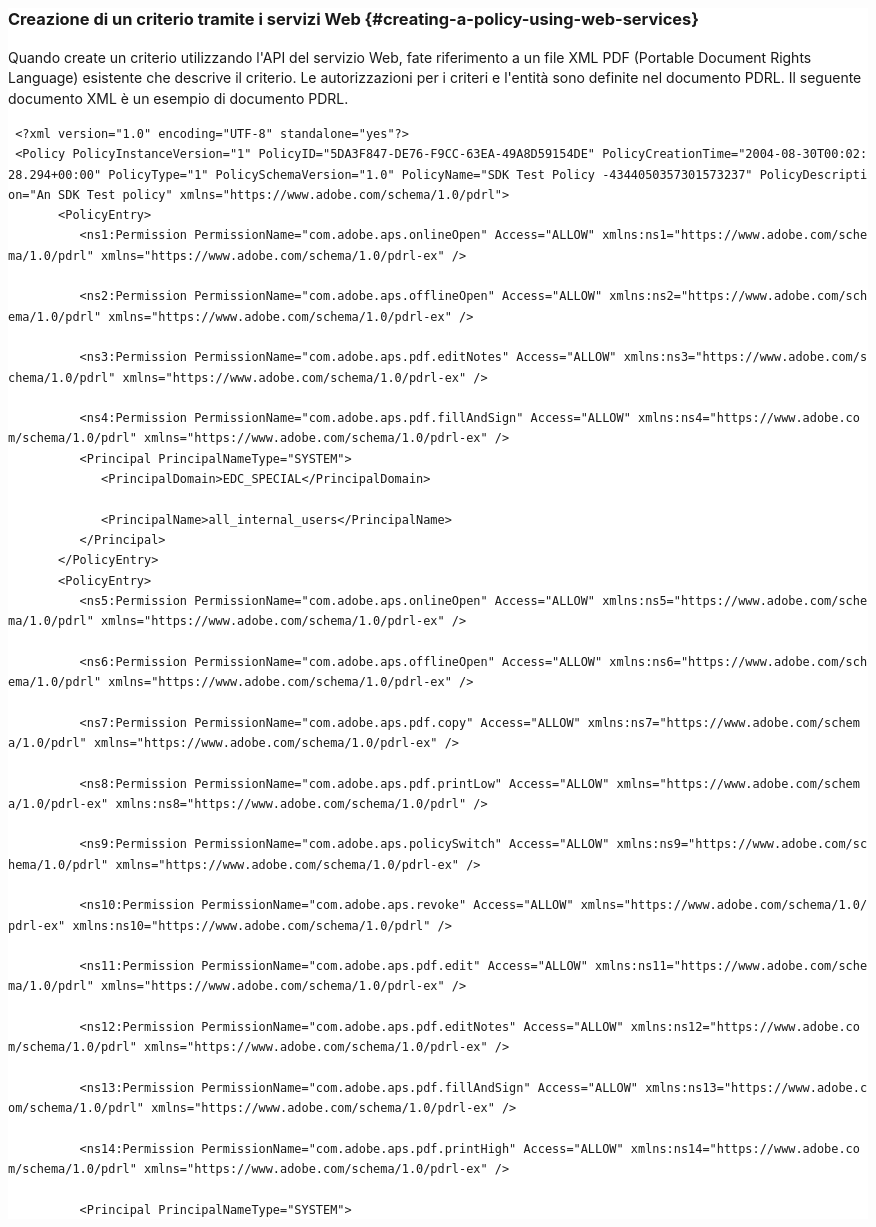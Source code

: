 ### Creazione di un criterio tramite i servizi Web {#creating-a-policy-using-web-services}

Quando create un criterio utilizzando l&#39;API del servizio Web, fate riferimento a un file XML PDF (Portable Document Rights Language) esistente che descrive il criterio. Le autorizzazioni per i criteri e l&#39;entità sono definite nel documento PDRL. Il seguente documento XML è un esempio di documento PDRL.

```as3
 <?xml version="1.0" encoding="UTF-8" standalone="yes"?> 
 <Policy PolicyInstanceVersion="1" PolicyID="5DA3F847-DE76-F9CC-63EA-49A8D59154DE" PolicyCreationTime="2004-08-30T00:02:28.294+00:00" PolicyType="1" PolicySchemaVersion="1.0" PolicyName="SDK Test Policy -4344050357301573237" PolicyDescription="An SDK Test policy" xmlns="https://www.adobe.com/schema/1.0/pdrl"> 
       <PolicyEntry> 
          <ns1:Permission PermissionName="com.adobe.aps.onlineOpen" Access="ALLOW" xmlns:ns1="https://www.adobe.com/schema/1.0/pdrl" xmlns="https://www.adobe.com/schema/1.0/pdrl-ex" /> 
  
          <ns2:Permission PermissionName="com.adobe.aps.offlineOpen" Access="ALLOW" xmlns:ns2="https://www.adobe.com/schema/1.0/pdrl" xmlns="https://www.adobe.com/schema/1.0/pdrl-ex" /> 
  
          <ns3:Permission PermissionName="com.adobe.aps.pdf.editNotes" Access="ALLOW" xmlns:ns3="https://www.adobe.com/schema/1.0/pdrl" xmlns="https://www.adobe.com/schema/1.0/pdrl-ex" /> 
  
          <ns4:Permission PermissionName="com.adobe.aps.pdf.fillAndSign" Access="ALLOW" xmlns:ns4="https://www.adobe.com/schema/1.0/pdrl" xmlns="https://www.adobe.com/schema/1.0/pdrl-ex" /> 
          <Principal PrincipalNameType="SYSTEM"> 
             <PrincipalDomain>EDC_SPECIAL</PrincipalDomain> 
  
             <PrincipalName>all_internal_users</PrincipalName> 
          </Principal> 
       </PolicyEntry> 
       <PolicyEntry> 
          <ns5:Permission PermissionName="com.adobe.aps.onlineOpen" Access="ALLOW" xmlns:ns5="https://www.adobe.com/schema/1.0/pdrl" xmlns="https://www.adobe.com/schema/1.0/pdrl-ex" /> 
  
          <ns6:Permission PermissionName="com.adobe.aps.offlineOpen" Access="ALLOW" xmlns:ns6="https://www.adobe.com/schema/1.0/pdrl" xmlns="https://www.adobe.com/schema/1.0/pdrl-ex" /> 
  
          <ns7:Permission PermissionName="com.adobe.aps.pdf.copy" Access="ALLOW" xmlns:ns7="https://www.adobe.com/schema/1.0/pdrl" xmlns="https://www.adobe.com/schema/1.0/pdrl-ex" /> 
  
          <ns8:Permission PermissionName="com.adobe.aps.pdf.printLow" Access="ALLOW" xmlns="https://www.adobe.com/schema/1.0/pdrl-ex" xmlns:ns8="https://www.adobe.com/schema/1.0/pdrl" /> 
  
          <ns9:Permission PermissionName="com.adobe.aps.policySwitch" Access="ALLOW" xmlns:ns9="https://www.adobe.com/schema/1.0/pdrl" xmlns="https://www.adobe.com/schema/1.0/pdrl-ex" /> 
  
          <ns10:Permission PermissionName="com.adobe.aps.revoke" Access="ALLOW" xmlns="https://www.adobe.com/schema/1.0/pdrl-ex" xmlns:ns10="https://www.adobe.com/schema/1.0/pdrl" /> 
  
          <ns11:Permission PermissionName="com.adobe.aps.pdf.edit" Access="ALLOW" xmlns:ns11="https://www.adobe.com/schema/1.0/pdrl" xmlns="https://www.adobe.com/schema/1.0/pdrl-ex" /> 
  
          <ns12:Permission PermissionName="com.adobe.aps.pdf.editNotes" Access="ALLOW" xmlns:ns12="https://www.adobe.com/schema/1.0/pdrl" xmlns="https://www.adobe.com/schema/1.0/pdrl-ex" /> 
  
          <ns13:Permission PermissionName="com.adobe.aps.pdf.fillAndSign" Access="ALLOW" xmlns:ns13="https://www.adobe.com/schema/1.0/pdrl" xmlns="https://www.adobe.com/schema/1.0/pdrl-ex" /> 
  
          <ns14:Permission PermissionName="com.adobe.aps.pdf.printHigh" Access="ALLOW" xmlns:ns14="https://www.adobe.com/schema/1.0/pdrl" xmlns="https://www.adobe.com/schema/1.0/pdrl-ex" /> 
  
          <Principal PrincipalNameType="SYSTEM"> 
```